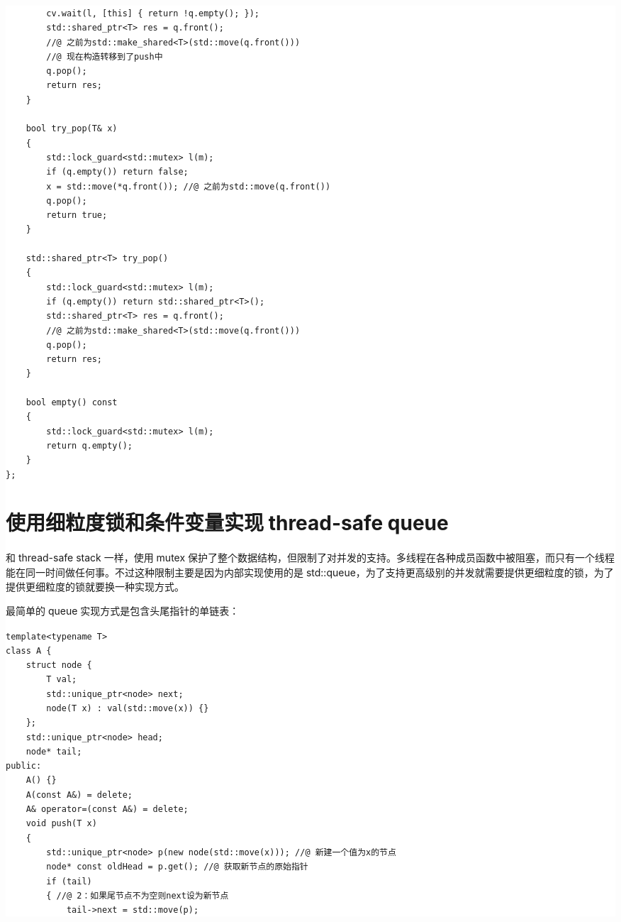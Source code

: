 ```
        cv.wait(l, [this] { return !q.empty(); });
        std::shared_ptr<T> res = q.front();
        //@ 之前为std::make_shared<T>(std::move(q.front()))
        //@ 现在构造转移到了push中
        q.pop();
        return res;
    }

    bool try_pop(T& x)
    {
        std::lock_guard<std::mutex> l(m);
        if (q.empty()) return false;
        x = std::move(*q.front()); //@ 之前为std::move(q.front())
        q.pop();
        return true;
    }

    std::shared_ptr<T> try_pop()
    {
        std::lock_guard<std::mutex> l(m);
        if (q.empty()) return std::shared_ptr<T>();
        std::shared_ptr<T> res = q.front();
        //@ 之前为std::make_shared<T>(std::move(q.front()))
        q.pop();
        return res;
    }

    bool empty() const
    {
        std::lock_guard<std::mutex> l(m);
        return q.empty();
    }
};
```

# 使用细粒度锁和条件变量实现 thread-safe queue

和 thread-safe stack 一样，使用 mutex 保护了整个数据结构，但限制了对并发的支持。多线程在各种成员函数中被阻塞，而只有一个线程能在同一时间做任何事。不过这种限制主要是因为内部实现使用的是 std::queue，为了支持更高级别的并发就需要提供更细粒度的锁，为了提供更细粒度的锁就要换一种实现方式。

最简单的 queue 实现方式是包含头尾指针的单链表：

```
template<typename T>
class A {
	struct node {
		T val;
		std::unique_ptr<node> next;
		node(T x) : val(std::move(x)) {}
	};
	std::unique_ptr<node> head;
	node* tail;
public:
	A() {}
	A(const A&) = delete;
	A& operator=(const A&) = delete;
	void push(T x)
	{
		std::unique_ptr<node> p(new node(std::move(x))); //@ 新建一个值为x的节点
		node* const oldHead = p.get(); //@ 获取新节点的原始指针
		if (tail)
		{ //@ 2：如果尾节点不为空则next设为新节点
			tail->next = std::move(p);
```